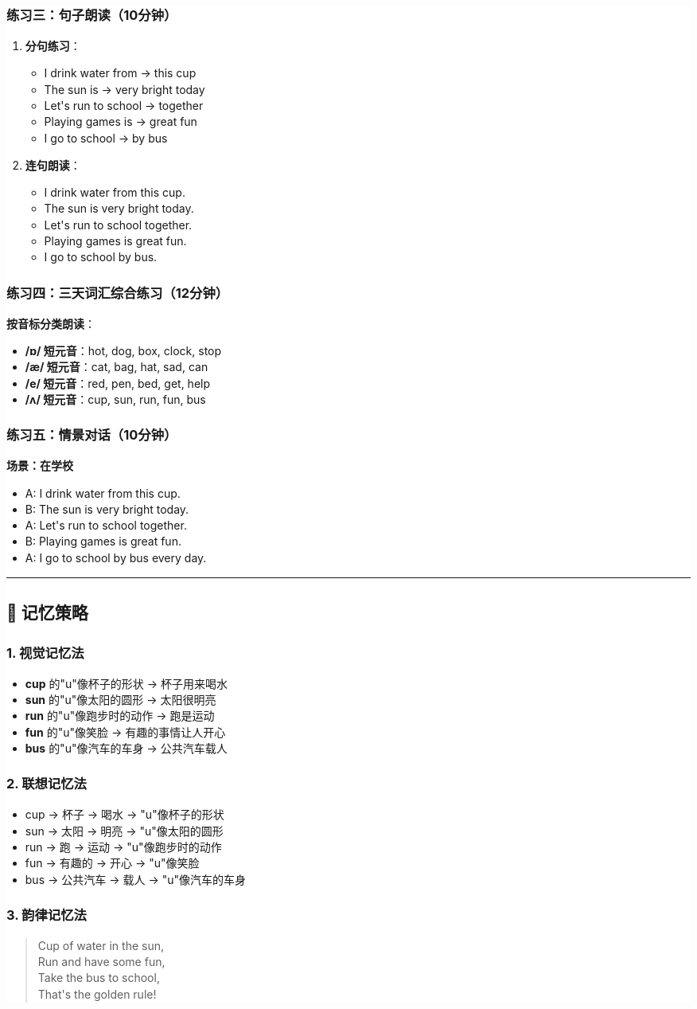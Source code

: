 ### 练习三：句子朗读（10分钟）
1. **分句练习**：
   - I drink water from → this cup
   - The sun is → very bright today
   - Let's run to school → together
   - Playing games is → great fun
   - I go to school → by bus

2. **连句朗读**：
   - I drink water from this cup.
   - The sun is very bright today.
   - Let's run to school together.
   - Playing games is great fun.
   - I go to school by bus.

### 练习四：三天词汇综合练习（12分钟）
**按音标分类朗读**：
- **/ɒ/ 短元音**：hot, dog, box, clock, stop
- **/æ/ 短元音**：cat, bag, hat, sad, can
- **/e/ 短元音**：red, pen, bed, get, help
- **/ʌ/ 短元音**：cup, sun, run, fun, bus

### 练习五：情景对话（10分钟）
**场景：在学校**
- A: I drink water from this cup.
- B: The sun is very bright today.
- A: Let's run to school together.
- B: Playing games is great fun.
- A: I go to school by bus every day.

---

## 🧠 记忆策略

### 1. 视觉记忆法
- **cup** 的"u"像杯子的形状 → 杯子用来喝水
- **sun** 的"u"像太阳的圆形 → 太阳很明亮
- **run** 的"u"像跑步时的动作 → 跑是运动
- **fun** 的"u"像笑脸 → 有趣的事情让人开心
- **bus** 的"u"像汽车的车身 → 公共汽车载人

### 2. 联想记忆法
- cup → 杯子 → 喝水 → "u"像杯子的形状
- sun → 太阳 → 明亮 → "u"像太阳的圆形
- run → 跑 → 运动 → "u"像跑步时的动作
- fun → 有趣的 → 开心 → "u"像笑脸
- bus → 公共汽车 → 载人 → "u"像汽车的车身

### 3. 韵律记忆法
> Cup of water in the sun,  
> Run and have some fun,  
> Take the bus to school,  
> That's the golden rule!
